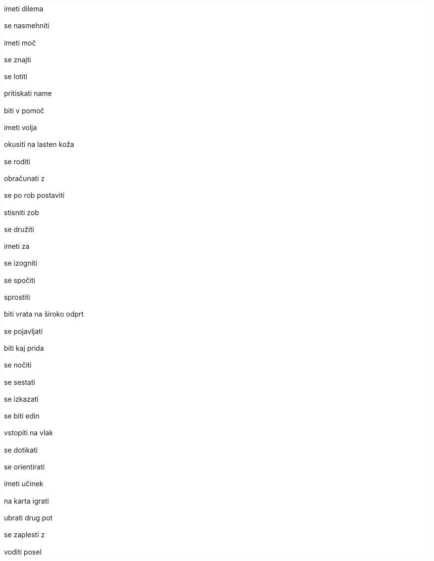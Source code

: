 imeti dilema

se nasmehniti

imeti moč

se znajti

se lotiti

pritiskati name

biti v pomoč

imeti volja

okusiti na lasten koža

se roditi

obračunati z

se po rob postaviti

stisniti zob

se družiti

imeti za

se izogniti

se spočiti

sprostiti

biti vrata na široko odprt

se pojavljati

biti kaj prida

se nočiti

se sestati

se izkazati

se biti edin

vstopiti na vlak

se dotikati

se orientirati

imeti učinek

na karta igrati

ubrati drug pot

se zaplesti z

voditi posel
